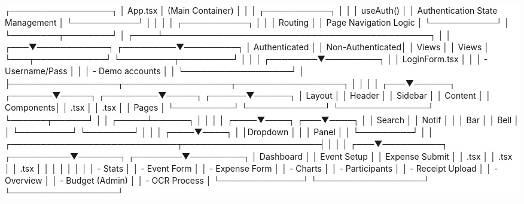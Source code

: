 ┌─────────────────┐
│     App.tsx     │  (Main Container)
│                 │
│  ┌───────────┐  │
│  │ useAuth() │  │  Authentication State Management
│  └───────────┘  │
│                 │
│  ┌───────────┐  │
│  │ Routing   │  │  Page Navigation Logic
│  └───────────┘  │
└────────┬────────┘
         │
    ┌────┴─────────────────────────────────────────────┐
    │                                                   │
┌───▼────────────┐                           ┌─────────▼─────────┐
│  Authenticated │                           │   Non-Authenticated│
│     Views      │                           │       Views        │
└───┬────────────┘                           └─────────┬─────────┘
    │                                                   │
    │                                          ┌────────▼─────────┐
    │                                          │  LoginForm.tsx   │
    │                                          │  - Username/Pass │
    │                                          │  - Demo accounts │
    │                                          └──────────────────┘
    │
    ├──────────────────┬──────────────────┬──────────────────┐
    │                  │                  │                  │
┌───▼──────┐  ┌───────▼─────┐  ┌─────────▼─────┐  ┌──────▼──────┐
│ Layout   │  │   Header    │  │   Sidebar     │  │   Content   │
│ Components│  │   .tsx      │  │   .tsx        │  │    Pages    │
└──────────┘  └─────────────┘  └───────────────┘  └──────┬──────┘
                    │                                      │
              ┌─────┴──────┐                              │
              │            │                              │
         ┌────▼────┐  ┌───▼────┐                         │
         │ Search  │  │ Notif  │                         │
         │  Bar    │  │ Bell   │                         │
         └─────────┘  └────────┘                         │
                         │                               │
                    ┌────▼────┐                          │
                    │Dropdown │                          │
                    │ Panel   │                          │
                    └─────────┘                          │
                                                         │
    ┌────────────────────────────┬───────────────────────┤
    │                            │                       │
┌───▼──────────┐      ┌──────────▼───────┐    ┌────────▼─────────┐
│  Dashboard   │      │  Event Setup     │    │ Expense Submit   │
│   .tsx       │      │   .tsx           │    │   .tsx           │
│              │      │                  │    │                  │
│ - Stats      │      │ - Event Form     │    │ - Expense Form   │
│ - Charts     │      │ - Participants   │    │ - Receipt Upload │
│ - Overview   │      │ - Budget (Admin) │    │ - OCR Process    │
└──────────────┘      └──────────────────┘    └──────────────────┘
